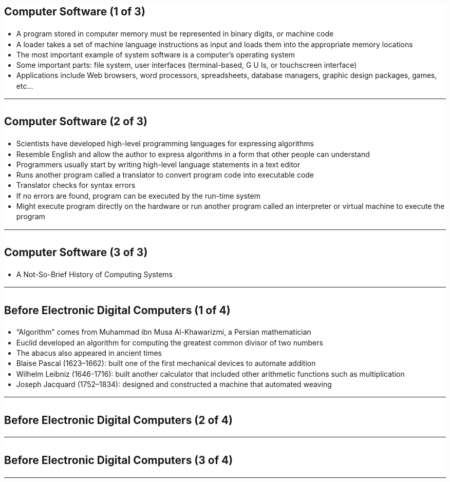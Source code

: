 
## Computer Software (1 of 3)

* A program stored in computer memory must be represented in binary digits, or machine code
* A loader takes a set of machine language instructions as input and loads them into the appropriate memory locations
* The most important example of system software is a computer’s operating system
* Some important parts: file system, user interfaces (terminal-based, G U Is, or touchscreen  interface)
* Applications include Web browsers, word processors, spreadsheets, database managers, graphic design packages, games, etc…

---

## Computer Software (2 of 3)

* Scientists have developed high-level programming languages for expressing algorithms
* Resemble English and allow the author to express algorithms in a form that other people can understand
* Programmers usually start by writing high-level language statements in a text editor
* Runs another program called a translator to convert program code into executable code
* Translator checks for syntax errors
* If no errors are found, program can be executed by the run-time system
* Might execute program directly on the hardware or run another program called an interpreter or virtual machine to execute the program

---

## Computer Software (3 of 3)

* A Not-So-Brief History of Computing Systems

---

## Before Electronic Digital Computers (1 of 4)

* “Algorithm” comes from Muhammad ibn Musa Al-Khawarizmi, a Persian mathematician
* Euclid developed an algorithm for computing the greatest common divisor of two numbers
* The abacus also appeared in ancient times
* Blaise Pascal (1623–1662): built one of the first mechanical devices to automate addition
* Wilhelm Leibniz (1646-1716): built another calculator that included other arithmetic functions such as multiplication
* Joseph Jacquard (1752–1834): designed and constructed a machine that automated weaving

---

## Before Electronic Digital Computers (2 of 4)

---

## Before Electronic Digital Computers (3 of 4)

---
